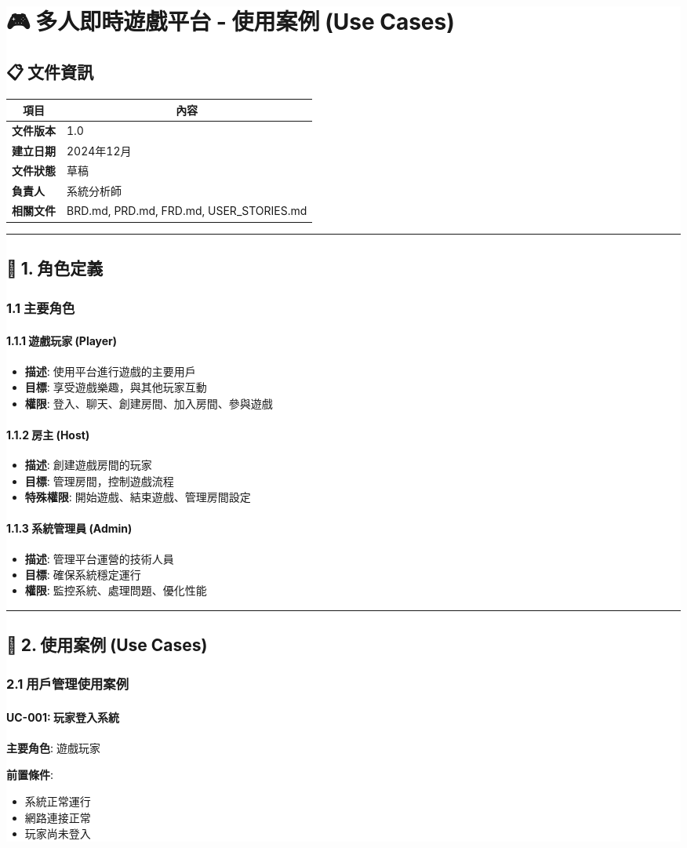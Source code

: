 # 🎮 多人即時遊戲平台 - 使用案例 (Use Cases)

## 📋 文件資訊

| 項目 | 內容 |
|------|------|
| **文件版本** | 1.0 |
| **建立日期** | 2024年12月 |
| **文件狀態** | 草稿 |
| **負責人** | 系統分析師 |
| **相關文件** | BRD.md, PRD.md, FRD.md, USER_STORIES.md |

---

## 👥 1. 角色定義

### 1.1 主要角色

#### 1.1.1 遊戲玩家 (Player)
- **描述**: 使用平台進行遊戲的主要用戶
- **目標**: 享受遊戲樂趣，與其他玩家互動
- **權限**: 登入、聊天、創建房間、加入房間、參與遊戲

#### 1.1.2 房主 (Host)
- **描述**: 創建遊戲房間的玩家
- **目標**: 管理房間，控制遊戲流程
- **特殊權限**: 開始遊戲、結束遊戲、管理房間設定

#### 1.1.3 系統管理員 (Admin)
- **描述**: 管理平台運營的技術人員
- **目標**: 確保系統穩定運行
- **權限**: 監控系統、處理問題、優化性能

---

## 📖 2. 使用案例 (Use Cases)

### 2.1 用戶管理使用案例

#### UC-001: 玩家登入系統

**主要角色**: 遊戲玩家

**前置條件**:
- 系統正常運行
- 網路連接正常
- 玩家尚未登入
